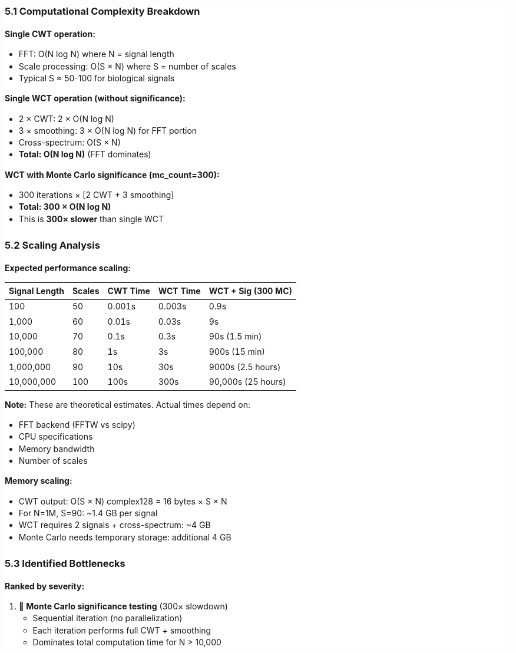 ### 5.1 Computational Complexity Breakdown

**Single CWT operation:**
- FFT: O(N log N) where N = signal length
- Scale processing: O(S × N) where S = number of scales
- Typical S ≈ 50-100 for biological signals

**Single WCT operation (without significance):**
- 2 × CWT: 2 × O(N log N)
- 3 × smoothing: 3 × O(N log N) for FFT portion
- Cross-spectrum: O(S × N)
- **Total: O(N log N)** (FFT dominates)

**WCT with Monte Carlo significance (mc_count=300):**
- 300 iterations × [2 CWT + 3 smoothing]
- **Total: 300 × O(N log N)**
- This is **300× slower** than single WCT

### 5.2 Scaling Analysis

**Expected performance scaling:**

| Signal Length | Scales | CWT Time | WCT Time | WCT + Sig (300 MC) |
|---------------|--------|----------|----------|--------------------|
| 100 | 50 | 0.001s | 0.003s | 0.9s |
| 1,000 | 60 | 0.01s | 0.03s | 9s |
| 10,000 | 70 | 0.1s | 0.3s | 90s (1.5 min) |
| 100,000 | 80 | 1s | 3s | 900s (15 min) |
| 1,000,000 | 90 | 10s | 30s | 9000s (2.5 hours) |
| 10,000,000 | 100 | 100s | 300s | 90,000s (25 hours) |

**Note:** These are theoretical estimates. Actual times depend on:
- FFT backend (FFTW vs scipy)
- CPU specifications
- Memory bandwidth
- Number of scales

**Memory scaling:**
- CWT output: O(S × N) complex128 = 16 bytes × S × N
- For N=1M, S=90: ~1.4 GB per signal
- WCT requires 2 signals + cross-spectrum: ~4 GB
- Monte Carlo needs temporary storage: additional 4 GB

### 5.3 Identified Bottlenecks

**Ranked by severity:**

1. **🔴 Monte Carlo significance testing** (300× slowdown)
   - Sequential iteration (no parallelization)
   - Each iteration performs full CWT + smoothing
   - Dominates total computation time for N > 10,000
